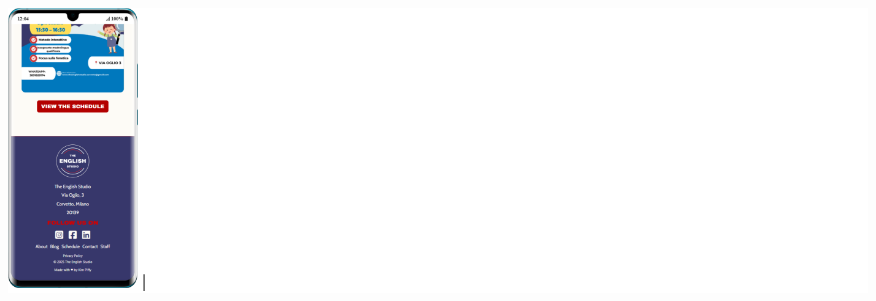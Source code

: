 <img src="readmefiles/devicetesting/public/index.html/Huawei-P30-PRO-theenglishstudiocorvetto.com (3).png" height="280" style="object-fit:contain;"/> |